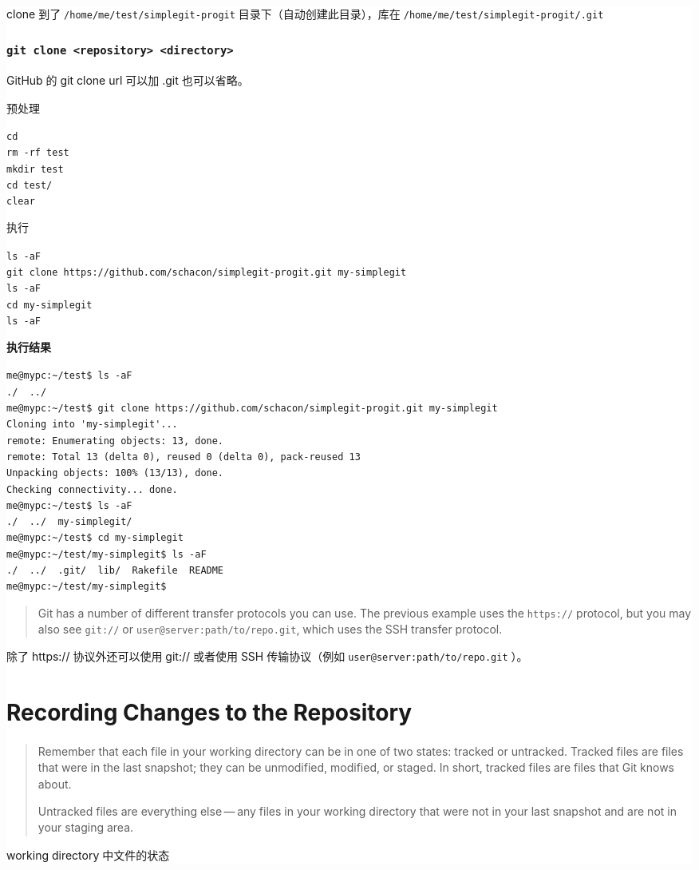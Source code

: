 clone 到了 `/home/me/test/simplegit-progit` 目录下（自动创建此目录），库在 `/home/me/test/simplegit-progit/.git`


### `git clone <repository> <directory>`
GitHub 的 git clone url 可以加 .git 也可以省略。

预处理

    cd
    rm -rf test
    mkdir test
    cd test/
    clear

执行

    ls -aF
    git clone https://github.com/schacon/simplegit-progit.git my-simplegit
    ls -aF
    cd my-simplegit
    ls -aF

**执行结果**

    me@mypc:~/test$ ls -aF
    ./  ../
    me@mypc:~/test$ git clone https://github.com/schacon/simplegit-progit.git my-simplegit
    Cloning into 'my-simplegit'...
    remote: Enumerating objects: 13, done.
    remote: Total 13 (delta 0), reused 0 (delta 0), pack-reused 13
    Unpacking objects: 100% (13/13), done.
    Checking connectivity... done.
    me@mypc:~/test$ ls -aF
    ./  ../  my-simplegit/
    me@mypc:~/test$ cd my-simplegit
    me@mypc:~/test/my-simplegit$ ls -aF
    ./  ../  .git/  lib/  Rakefile  README
    me@mypc:~/test/my-simplegit$ 

> Git has a number of different transfer protocols you can use. The previous example uses the `https://` protocol, but you may also see `git://` or `user@server:path/to/repo.git`, which uses the SSH transfer protocol.

除了 https:// 协议外还可以使用 git:// 或者使用 SSH 传输协议（例如 `user@server:path/to/repo.git` ）。


# Recording Changes to the Repository
> Remember that each file in your working directory can be in one of two states: tracked or untracked. Tracked files are files that were in the last snapshot; they can be unmodified, modified, or staged. In short, tracked files are files that Git knows about.
> 
> Untracked files are everything else — any files in your working directory that were not in your last snapshot and are not in your staging area.

working directory 中文件的状态

